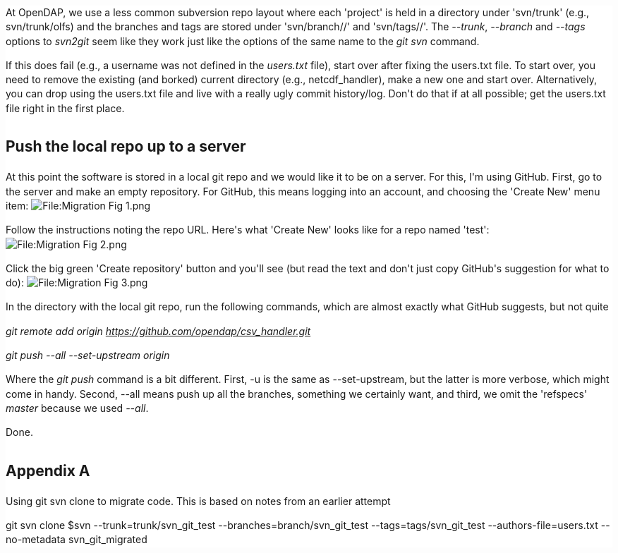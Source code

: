 At OpenDAP, we use a less common subversion repo layout where each
'project' is held in a directory under 'svn/trunk' (e.g.,
svn/trunk/olfs) and the branches and tags are stored under
'svn/branch/<project>/<branch name>' and
'svn/tags/<project>/<tag name>'. The *--trunk*, *--branch* and *--tags*
options to *svn2git* seem like they work just like the options of the
same name to the *git svn* command.

If this does fail (e.g., a username was not defined in the *users.txt*
file), start over after fixing the users.txt file. To start over, you
need to remove the existing (and borked) current directory (e.g.,
netcdf_handler), make a new one and start over. Alternatively, you can
drop using the users.txt file and live with a really ugly commit
history/log. Don't do that if at all possible; get the users.txt file
right in the first place.

## Push the local repo up to a server

At this point the software is stored in a local git repo and we would
like it to be on a server. For this, I'm using GitHub. First, go to the
server and make an empty repository. For GitHub, this means logging into
an account, and choosing the 'Create New' menu item: ![<File:Migration>
Fig 1.png](Migration_Fig_1.png "File:Migration Fig 1.png")

Follow the instructions noting the repo URL. Here's what 'Create New'
looks like for a repo named 'test': ![<File:Migration> Fig
2.png](Migration_Fig_2.png "File:Migration Fig 2.png")

Click the big green 'Create repository' button and you'll see (but read
the text and don't just copy GitHub's suggestion for what to do):
![<File:Migration> Fig
3.png](Migration_Fig_3.png "File:Migration Fig 3.png")

In the directory with the local git repo, run the following commands,
which are almost exactly what GitHub suggests, but not quite


*git remote add origin <https://github.com/opendap/csv_handler.git>*

*git push --all --set-upstream origin*

Where the *git push* command is a bit different. First, -u is the same
as --set-upstream, but the latter is more verbose, which might come in
handy. Second, --all means push up all the branches, something we
certainly want, and third, we omit the 'refspecs' *master* because we
used *--all*.

Done.

## Appendix A

Using git svn clone to migrate code. This is based on notes from an
earlier attempt

git svn clone \$svn --trunk=trunk/svn_git_test
--branches=branch/svn_git_test --tags=tags/svn_git_test
--authors-file=users.txt --no-metadata svn_git_migrated
